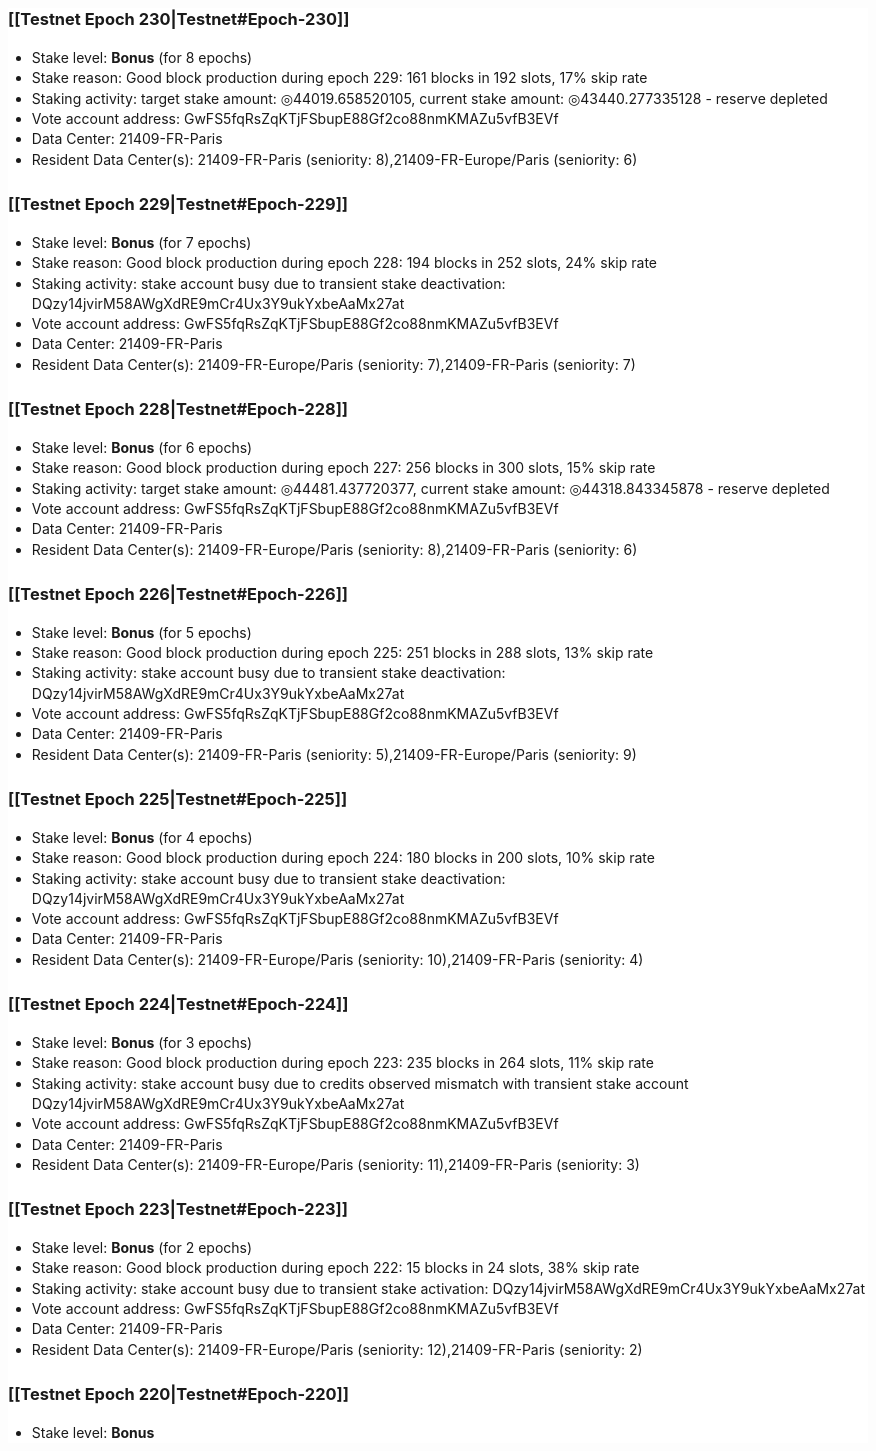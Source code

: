 ### [[Testnet Epoch 230|Testnet#Epoch-230]]
* Stake level: **Bonus** (for 8 epochs)
* Stake reason: Good block production during epoch 229: 161 blocks in 192 slots, 17% skip rate
* Staking activity: target stake amount: ◎44019.658520105, current stake amount: ◎43440.277335128 - reserve depleted
* Vote account address: GwFS5fqRsZqKTjFSbupE88Gf2co88nmKMAZu5vfB3EVf
* Data Center: 21409-FR-Paris
* Resident Data Center(s): 21409-FR-Paris (seniority: 8),21409-FR-Europe/Paris (seniority: 6)
### [[Testnet Epoch 229|Testnet#Epoch-229]]
* Stake level: **Bonus** (for 7 epochs)
* Stake reason: Good block production during epoch 228: 194 blocks in 252 slots, 24% skip rate
* Staking activity: stake account busy due to transient stake deactivation: DQzy14jvirM58AWgXdRE9mCr4Ux3Y9ukYxbeAaMx27at
* Vote account address: GwFS5fqRsZqKTjFSbupE88Gf2co88nmKMAZu5vfB3EVf
* Data Center: 21409-FR-Paris
* Resident Data Center(s): 21409-FR-Europe/Paris (seniority: 7),21409-FR-Paris (seniority: 7)
### [[Testnet Epoch 228|Testnet#Epoch-228]]
* Stake level: **Bonus** (for 6 epochs)
* Stake reason: Good block production during epoch 227: 256 blocks in 300 slots, 15% skip rate
* Staking activity: target stake amount: ◎44481.437720377, current stake amount: ◎44318.843345878 - reserve depleted
* Vote account address: GwFS5fqRsZqKTjFSbupE88Gf2co88nmKMAZu5vfB3EVf
* Data Center: 21409-FR-Paris
* Resident Data Center(s): 21409-FR-Europe/Paris (seniority: 8),21409-FR-Paris (seniority: 6)
### [[Testnet Epoch 226|Testnet#Epoch-226]]
* Stake level: **Bonus** (for 5 epochs)
* Stake reason: Good block production during epoch 225: 251 blocks in 288 slots, 13% skip rate
* Staking activity: stake account busy due to transient stake deactivation: DQzy14jvirM58AWgXdRE9mCr4Ux3Y9ukYxbeAaMx27at
* Vote account address: GwFS5fqRsZqKTjFSbupE88Gf2co88nmKMAZu5vfB3EVf
* Data Center: 21409-FR-Paris
* Resident Data Center(s): 21409-FR-Paris (seniority: 5),21409-FR-Europe/Paris (seniority: 9)
### [[Testnet Epoch 225|Testnet#Epoch-225]]
* Stake level: **Bonus** (for 4 epochs)
* Stake reason: Good block production during epoch 224: 180 blocks in 200 slots, 10% skip rate
* Staking activity: stake account busy due to transient stake deactivation: DQzy14jvirM58AWgXdRE9mCr4Ux3Y9ukYxbeAaMx27at
* Vote account address: GwFS5fqRsZqKTjFSbupE88Gf2co88nmKMAZu5vfB3EVf
* Data Center: 21409-FR-Paris
* Resident Data Center(s): 21409-FR-Europe/Paris (seniority: 10),21409-FR-Paris (seniority: 4)
### [[Testnet Epoch 224|Testnet#Epoch-224]]
* Stake level: **Bonus** (for 3 epochs)
* Stake reason: Good block production during epoch 223: 235 blocks in 264 slots, 11% skip rate
* Staking activity: stake account busy due to credits observed mismatch with transient stake account DQzy14jvirM58AWgXdRE9mCr4Ux3Y9ukYxbeAaMx27at
* Vote account address: GwFS5fqRsZqKTjFSbupE88Gf2co88nmKMAZu5vfB3EVf
* Data Center: 21409-FR-Paris
* Resident Data Center(s): 21409-FR-Europe/Paris (seniority: 11),21409-FR-Paris (seniority: 3)
### [[Testnet Epoch 223|Testnet#Epoch-223]]
* Stake level: **Bonus** (for 2 epochs)
* Stake reason: Good block production during epoch 222: 15 blocks in 24 slots, 38% skip rate
* Staking activity: stake account busy due to transient stake activation: DQzy14jvirM58AWgXdRE9mCr4Ux3Y9ukYxbeAaMx27at
* Vote account address: GwFS5fqRsZqKTjFSbupE88Gf2co88nmKMAZu5vfB3EVf
* Data Center: 21409-FR-Paris
* Resident Data Center(s): 21409-FR-Europe/Paris (seniority: 12),21409-FR-Paris (seniority: 2)
### [[Testnet Epoch 220|Testnet#Epoch-220]]
* Stake level: **Bonus**